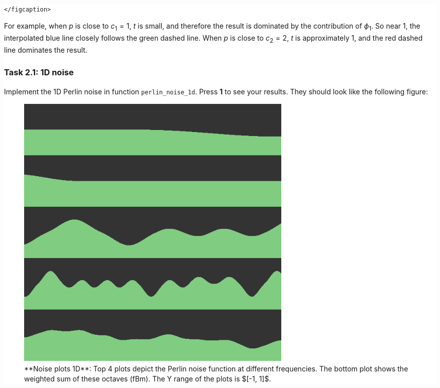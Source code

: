 	</figcaption>
</figure>

For example, when $p$ is close to $c_1 = 1$, $t$ is small, and therefore the
result is dominated by the contribution of $\phi_1$. So near 1, the interpolated
blue line closely follows the green dashed line. 
When $p$ is close to $c_2 = 2$, $t$ is approximately 1, and the red dashed line dominates the result.

<div class="box task">

### Task 2.1: 1D noise

Implement the 1D Perlin noise in function `perlin_noise_1d`.
Press **1** to see your results. They should look like the following figure: 

<figure class="captioned" id="fig_plots_1d">
	<img src="doc/textures/perlin_1d_plots.png" width="512"></img>
	<figcaption>**Noise plots 1D**: Top 4 plots depict the Perlin noise function at different frequencies.
		The bottom plot shows the weighted sum of these octaves (fBm).
		The Y range of the plots is $[-1, 1]$.
	</figcaption>
</figure>
